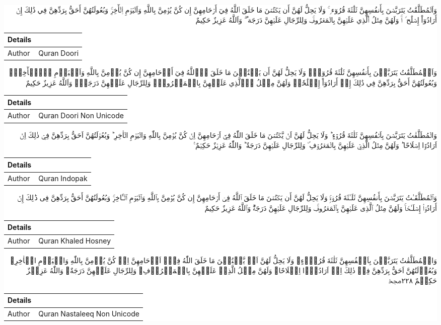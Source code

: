 <div dir="rtl" lang="ar" style={{fontSize:'larger',backgroundColor:'#f8f9fa',padding:20}}>
وَاَلۡمُطَلَّقَٰتُ يَتَرَبَّصۡنَ بِأَنفُسِهِنَّ ثَلَٰثَةَ قُرُوٓء ࣲ ۚ وَلَا يَحِلُّ لَهُنَّ أَن يَكۡتُمۡنَ مَا خَلَقَ اَ۬للَّهُ فِيٓ أَرۡحَامِهِنَّ إِن كُنَّ يُؤۡمِنَّ بِاللَّهِ وَاَلۡيَوۡمِ اِ۬لۡأٓخِرِۚ وَبُعُولَتُهُنَّ أَحَقُّ بِرَدِّهِنَّ فِي ذَٰلِكَ إِنۡ أَرَادُوٓاْ إِصۡلَٰح ࣰ اۚ وَلَهُنَّ مِثۡلُ اُ۬لَّذِي عَلَيۡهِنَّ بِالۡمَعۡرُوفِۚ وَلِلرِّجَالِ عَلَيۡهِنَّ دَرَجَة ࣱ ۗ وَاَللَّهُ عَزِيزٌ حَكِيمٌ
</div>
<div style={{backgroundColor:'#f8f9fa',padding:20, marginBottom: 10}}><table> <thead> <tr> <th>Details</th> <th></th> </tr> </thead> <tbody> <tr><td>Author</td><td>Quran Doori</td></tr></tbody></table></div>


<div dir="rtl" lang="ar" style={{fontSize:'larger',backgroundColor:'#f8f9fa',padding:20}}>
وَاَلۡمُطَلَّقَٰتُ يَتَرَبَّصۡنَ بِأَنفُسِهِنَّ ثَلَٰثَةَ قُرُوٓءٖۚ وَلَا يَحِلُّ لَهُنَّ أَن يَكۡتُمۡنَ مَا خَلَقَ اَ۬للَّهُ فِيٓ أَرۡحَامِهِنَّ إِن كُنَّ يُؤۡمِنَّ بِاللَّهِ وَاَلۡيَوۡمِ اِ۬لۡأٓخِرِۚ وَبُعُولَتُهُنَّ أَحَقُّ بِرَدِّهِنَّ فِي ذَٰلِكَ إِنۡ أَرَادُوٓاْ إِصۡلَٰحٗاۚ وَلَهُنَّ مِثۡلُ اُ۬لَّذِي عَلَيۡهِنَّ بِالۡمَعۡرُوفِۚ وَلِلرِّجَالِ عَلَيۡهِنَّ دَرَجَةٞۗ وَاَللَّهُ عَزِيزٌ حَكِيمٌ
</div>
<div style={{backgroundColor:'#f8f9fa',padding:20, marginBottom: 10}}><table> <thead> <tr> <th>Details</th> <th></th> </tr> </thead> <tbody> <tr><td>Author</td><td>Quran Doori Non Unicode</td></tr></tbody></table></div>


<div dir="rtl" lang="ar" style={{fontSize:'larger',backgroundColor:'#f8f9fa',padding:20}}>
وَالۡمُطَلَّقٰتُ يَتَرَبَّصۡنَ بِاَنۡفُسِهِنَّ ثَلٰثَةَ قُرُوۡٓءٍ ؕ وَلَا يَحِلُّ لَهُنَّ اَنۡ يَّكۡتُمۡنَ مَا خَلَقَ اللّٰهُ فِيۡ٘ اَرۡحَامِهِنَّ اِنۡ كُنَّ يُؤۡمِنَّ بِاللّٰهِ وَالۡيَوۡمِ الۡاٰخِرِ ؕ وَبُعُوۡلَتُهُنَّ اَحَقُّ بِرَدِّهِنَّ فِيۡ ذٰلِكَ اِنۡ اَرَادُوۡ٘ا اِصۡلَاحًا ؕ وَلَهُنَّ مِثۡلُ الَّذِيۡ عَلَيۡهِنَّ بِالۡمَعۡرُوۡفِ ࣕ وَلِلرِّجَالِ عَلَيۡهِنَّ دَرَجَةٌ ؕ وَاللّٰهُ عَزِيۡزٌ حَكِيۡمٌ ࣖ‏
</div>
<div style={{backgroundColor:'#f8f9fa',padding:20, marginBottom: 10}}><table> <thead> <tr> <th>Details</th> <th></th> </tr> </thead> <tbody> <tr><td>Author</td><td>Quran Indopak</td></tr></tbody></table></div>


<div dir="rtl" lang="ar" style={{fontSize:'larger',backgroundColor:'#f8f9fa',padding:20}}>
وَٱلۡمُطَلَّقَـٰتُ یَتَرَبَّصۡنَ بِأَنفُسِهِنَّ ثَلَـٰثَةَ قُرُوۤءࣲۚ وَلَا یَحِلُّ لَهُنَّ أَن یَكۡتُمۡنَ مَا خَلَقَ ٱللَّهُ فِیۤ أَرۡحَامِهِنَّ إِن كُنَّ یُؤۡمِنَّ بِٱللَّهِ وَٱلۡیَوۡمِ ٱلۡـَٔاخِرِۚ وَبُعُولَتُهُنَّ أَحَقُّ بِرَدِّهِنَّ فِی ذَ ٰ⁠لِكَ إِنۡ أَرَادُوۤا۟ إِصۡلَـٰحࣰاۚ وَلَهُنَّ مِثۡلُ ٱلَّذِی عَلَیۡهِنَّ بِٱلۡمَعۡرُوفِۚ وَلِلرِّجَالِ عَلَیۡهِنَّ دَرَجَةࣱۗ وَٱللَّهُ عَزِیزٌ حَكِیمٌ
</div>
<div style={{backgroundColor:'#f8f9fa',padding:20, marginBottom: 10}}><table> <thead> <tr> <th>Details</th> <th></th> </tr> </thead> <tbody> <tr><td>Author</td><td>Quran Khaled Hosney</td></tr></tbody></table></div>


<div dir="rtl" lang="ar" style={{fontSize:'larger',backgroundColor:'#f8f9fa',padding:20}}>
وَالۡمُطَلَّقٰتُ يَتَرَبَّصۡنَ بِاَنۡفُسِهِنَّ ثَلٰثَةَ قُرُوۡٓءٍﵧ وَلَا يَحِلُّ لَهُنَّ اَنۡ يَّكۡتُمۡنَ مَا خَلَقَ اللّٰهُ فِيۡ٘ اَرۡحَامِهِنَّ اِنۡ كُنَّ يُؤۡمِنَّ بِاللّٰهِ وَالۡيَوۡمِ الۡاٰخِرِﵧ وَبُعُوۡلَتُهُنَّ اَحَقُّ بِرَدِّهِنَّ فِيۡ ذٰلِكَ اِنۡ اَرَادُوۡ٘ا اِصۡلَاحًاﵧ وَلَهُنَّ مِثۡلُ الَّذِيۡ عَلَيۡهِنَّ بِالۡمَعۡرُوۡفِﵣ وَلِلرِّجَالِ عَلَيۡهِنَّ دَرَجَةٌﵧ وَاللّٰهُ عَزِيۡزٌ حَكِيۡمٌ ٢٢٨ﶒ
</div>
<div style={{backgroundColor:'#f8f9fa',padding:20, marginBottom: 10}}><table> <thead> <tr> <th>Details</th> <th></th> </tr> </thead> <tbody> <tr><td>Author</td><td>Quran Nastaleeq Non Unicode</td></tr></tbody></table></div>
